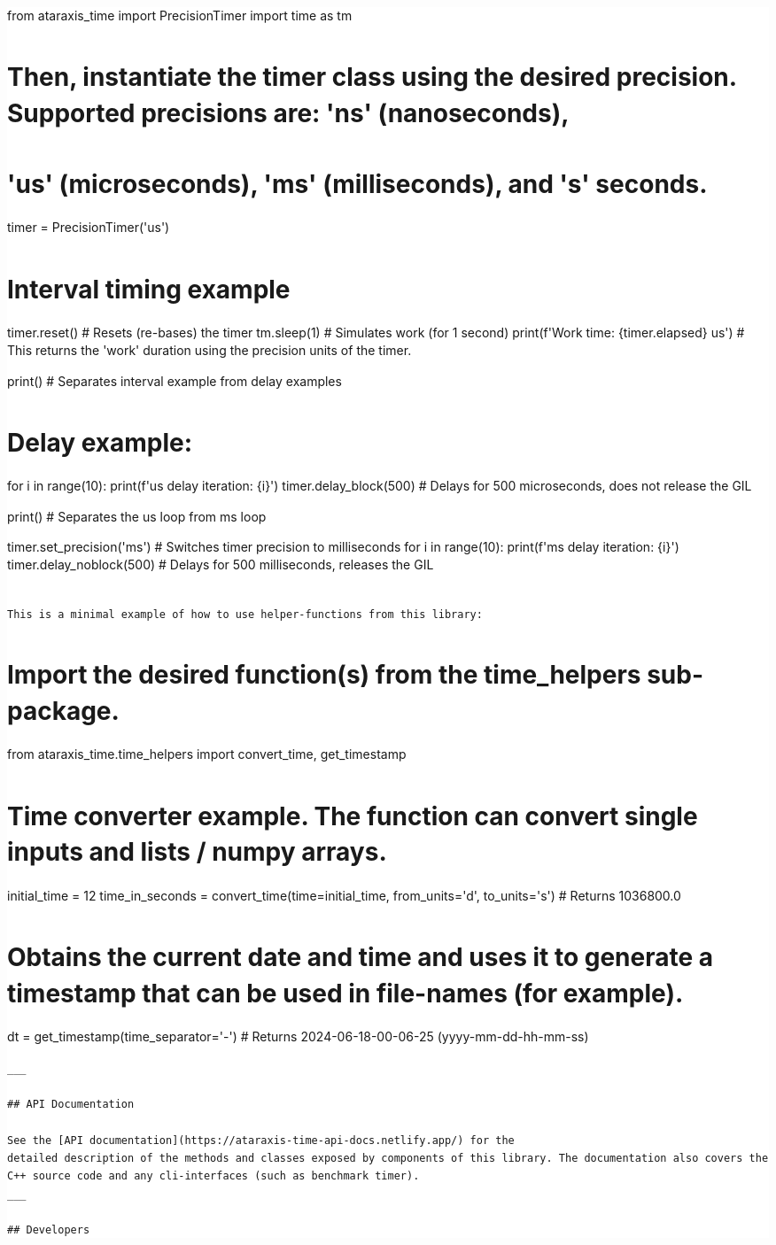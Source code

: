 from ataraxis_time import PrecisionTimer
import time as tm

# Then, instantiate the timer class using the desired precision. Supported precisions are: 'ns' (nanoseconds),
# 'us' (microseconds), 'ms' (milliseconds), and 's' seconds.
timer = PrecisionTimer('us')

# Interval timing example
timer.reset()  # Resets (re-bases) the timer
tm.sleep(1)  # Simulates work (for 1 second)
print(f'Work time: {timer.elapsed} us')  # This returns the 'work' duration using the precision units of the timer.

print()  # Separates interval example from delay examples

# Delay example:
for i in range(10):
    print(f'us delay iteration: {i}')
    timer.delay_block(500)  # Delays for 500 microseconds, does not release the GIL

print()  # Separates the us loop from ms loop

timer.set_precision('ms')  # Switches timer precision to milliseconds
for i in range(10):
    print(f'ms delay iteration: {i}')
    timer.delay_noblock(500)  # Delays for 500 milliseconds, releases the GIL
```

This is a minimal example of how to use helper-functions from this library:
```
# Import the desired function(s) from the time_helpers sub-package.
from ataraxis_time.time_helpers import convert_time, get_timestamp

# Time converter example. The function can convert single inputs and lists / numpy arrays.
initial_time = 12
time_in_seconds = convert_time(time=initial_time, from_units='d', to_units='s')  # Returns 1036800.0

# Obtains the current date and time and uses it to generate a timestamp that can be used in file-names (for example).
dt = get_timestamp(time_separator='-')  # Returns 2024-06-18-00-06-25 (yyyy-mm-dd-hh-mm-ss)
```
___

## API Documentation

See the [API documentation](https://ataraxis-time-api-docs.netlify.app/) for the
detailed description of the methods and classes exposed by components of this library. The documentation also covers the
C++ source code and any cli-interfaces (such as benchmark timer).
___

## Developers
```